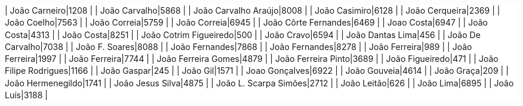 | João Carneiro|1208 |
| João Carvalho|5868 |
| João Carvalho Araújo|8008 |
| João Casimiro|6128 |
| João Cerqueira|2369 |
| João Coelho|7563 |
| João Correia|5759 |
| João Correia|6945 |
| João Côrte Fernandes|6469 |
| Joao Costa|6947 |
| João Costa|4313 |
| João Costa|8251 |
| João Cotrim Figueiredo|500 |
| João Cravo|6594 |
| João Dantas Lima|456 |
| João De Carvalho|7038 |
| João F. Soares|8088 |
| João Fernandes|7868 |
| João Fernandes|8278 |
| João Ferreira|989 |
| João Ferreira|1997 |
| João Ferreira|7744 |
| João Ferreira Gomes|4879 |
| João Ferreira Pinto|3689 |
| João Figueiredo|471 |
| João Filipe Rodrigues|1166 |
| João Gaspar|245 |
| João Gil|1571 |
| Joao Gonçalves|6922 |
| João Gouveia|4614 |
| João Graça|209 |
| João Hermenegildo|1741 |
| João Jesus Silva|4875 |
| João L. Scarpa Simões|2712 |
| João Leitão|626 |
| João Lima|6895 |
| João Luís|3188 |